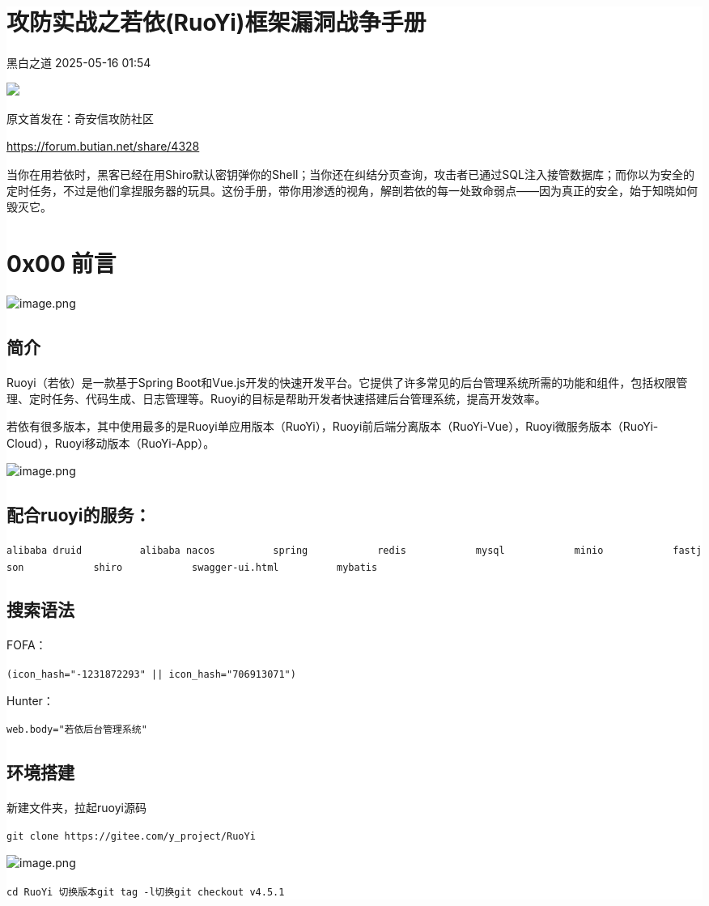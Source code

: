 #  攻防实战之若依(RuoYi)框架漏洞战争手册   
 黑白之道   2025-05-16 01:54  
  
![](https://mmbiz.qpic.cn/mmbiz_gif/3xxicXNlTXLicwgPqvK8QgwnCr09iaSllrsXJLMkThiaHibEntZKkJiaicEd4ibWQxyn3gtAWbyGqtHVb0qqsHFC9jW3oQ/640?wx_fmt=gif "")  
  
原文首发在：奇安信攻防社区  
  
https://forum.butian.net/share/4328  
  
当你在用若依时，黑客已经在用Shiro默认密钥弹你的Shell；当你还在纠结分页查询，攻击者已通过SQL注入接管数据库；而你以为安全的定时任务，不过是他们拿捏服务器的玩具。这份手册，带你用渗透的视角，解剖若依的每一处致命弱点——因为真正的安全，始于知晓如何毁灭它。  
# 0x00 前言  
  
![image.png](https://mmbiz.qpic.cn/mmbiz_png/iar31WKQlTTr2zk5Fiaa6HebHYoeZoraamUyygDLYuMQTVtsFZvWWgtkDn9wfCjqbZkxCSFEx8oVD8KVCxfJONDg/640?wx_fmt=png&from=appmsg&wxfrom=13&tp=wxpic "")  
## 简介  
  
Ruoyi（若依）是一款基于Spring Boot和Vue.js开发的快速开发平台。它提供了许多常见的后台管理系统所需的功能和组件，包括权限管理、定时任务、代码生成、日志管理等。Ruoyi的目标是帮助开发者快速搭建后台管理系统，提高开发效率。  
  
若依有很多版本，其中使用最多的是Ruoyi单应用版本（RuoYi），Ruoyi前后端分离版本（RuoYi-Vue），Ruoyi微服务版本（RuoYi-Cloud），Ruoyi移动版本（RuoYi-App）。  
  
![image.png](https://mmbiz.qpic.cn/mmbiz_png/iar31WKQlTTr2zk5Fiaa6HebHYoeZoraam1zX2a5JibBltuhVGic2UCMnraQabRtQibKdglPciaEwmxIs2RrzCsiartOA/640?wx_fmt=png&from=appmsg&tp=wxpic&wxfrom=5&wx_lazy=1 "")  
## 配合ruoyi的服务：  
```
alibaba druid          alibaba nacos          spring            redis            mysql            minio            fastjson            shiro            swagger-ui.html          mybatis
```  
## 搜索语法  
  
FOFA：  
```
(icon_hash="-1231872293" || icon_hash="706913071")
```  
  
Hunter：  
```
web.body="若依后台管理系统"
```  
## 环境搭建  
  
新建文件夹，拉起ruoyi源码  
```
git clone https://gitee.com/y_project/RuoYi
```  
  
![image.png](https://mmbiz.qpic.cn/mmbiz_png/iar31WKQlTTr2zk5Fiaa6HebHYoeZoraamwO6a1hjHD6kDknibOmdBIWD9hSibYHcj4Gk46dUAOTRDib91cp2ND4ibibw/640?wx_fmt=png&from=appmsg&tp=wxpic&wxfrom=5&wx_lazy=1 "")  
```
cd RuoYi 切换版本git tag -l切换git checkout v4.5.1
```  
  